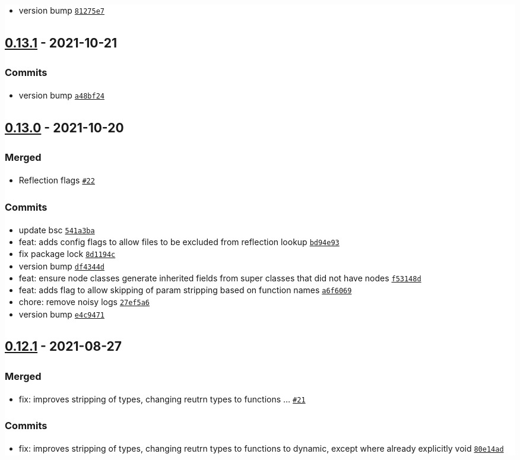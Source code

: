- version bump [`81275e7`](https://github.com/georgejecook/maestro-roku-bsc-plugin/commit/81275e77d1393cacbd2a3b7f437df32d12bd94ec)

## [0.13.1](https://github.com/georgejecook/maestro-roku-bsc-plugin/compare/0.13.0...0.13.1) - 2021-10-21

### Commits

- version bump [`a48bf24`](https://github.com/georgejecook/maestro-roku-bsc-plugin/commit/a48bf24c4b075bfacda5934ccce97760b0360149)

## [0.13.0](https://github.com/georgejecook/maestro-roku-bsc-plugin/compare/0.12.1...0.13.0) - 2021-10-20

### Merged

- Reflection flags [`#22`](https://github.com/georgejecook/maestro-roku-bsc-plugin/pull/22)

### Commits

- update bsc [`541a3ba`](https://github.com/georgejecook/maestro-roku-bsc-plugin/commit/541a3ba5381e6b74f8ea6559f46ae639368d5995)
- feat: adds config flags to allow files to be excluded from reflection lookup [`bd94e93`](https://github.com/georgejecook/maestro-roku-bsc-plugin/commit/bd94e93607f346e55adb50e1ddb40129be17e5fd)
- fix package lock [`8d1194c`](https://github.com/georgejecook/maestro-roku-bsc-plugin/commit/8d1194c664df75ff57a2ee85d8d18ea2d9c10802)
- version bump [`df4344d`](https://github.com/georgejecook/maestro-roku-bsc-plugin/commit/df4344d932cd1545071e4e23affbb6293ac9bbf0)
- feat: ensure node classes generate inherited fields from super classes that did not have nodes [`f53148d`](https://github.com/georgejecook/maestro-roku-bsc-plugin/commit/f53148d29e41b776df863617ef39aed6ef1f3f40)
- feat: adds flag to allow skipping of param stripping based on function names [`a6f6069`](https://github.com/georgejecook/maestro-roku-bsc-plugin/commit/a6f6069b12103fe159f02a3657fc2e36827e6042)
- chore: remove noisy logs [`27ef5a6`](https://github.com/georgejecook/maestro-roku-bsc-plugin/commit/27ef5a6acd2b5fcc52937b1410d9e3ae6b6ce3b5)
- version bump [`e4c9471`](https://github.com/georgejecook/maestro-roku-bsc-plugin/commit/e4c94719742fb70c5ac1849c7ac82b38a31db4fa)

## [0.12.1](https://github.com/georgejecook/maestro-roku-bsc-plugin/compare/0.12.0...0.12.1) - 2021-08-27

### Merged

- fix: improves stripping of types, changing reutrn types to functions … [`#21`](https://github.com/georgejecook/maestro-roku-bsc-plugin/pull/21)

### Commits

- fix: improves stripping of types, changing reutrn types to functions to dynamic, except where already explicitly void [`80e14ad`](https://github.com/georgejecook/maestro-roku-bsc-plugin/commit/80e14ad54863f9fbfc5b53366c709a99eabfebec)

